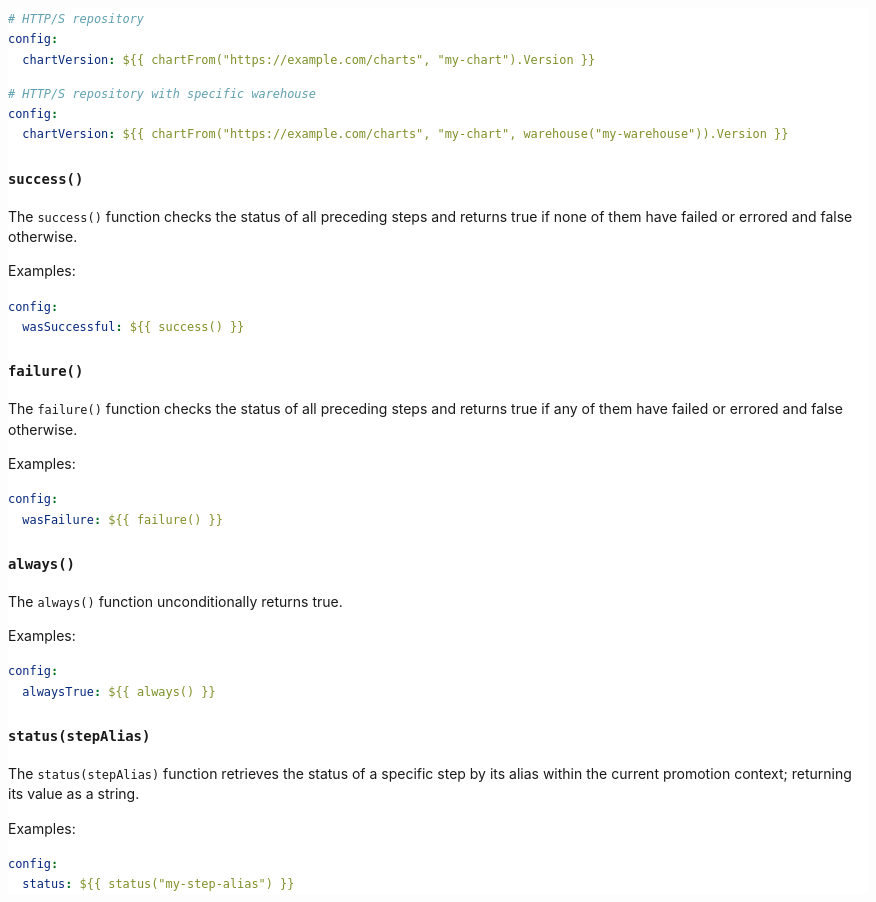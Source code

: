 ```yaml
# HTTP/S repository
config:
  chartVersion: ${{ chartFrom("https://example.com/charts", "my-chart").Version }}
```

```yaml
# HTTP/S repository with specific warehouse
config:
  chartVersion: ${{ chartFrom("https://example.com/charts", "my-chart", warehouse("my-warehouse")).Version }}
```

### `success()`

The `success()` function checks the status of all preceding steps and returns
true if none of them have failed or errored and false otherwise.

Examples:

```yaml
config:
  wasSuccessful: ${{ success() }}
```

### `failure()`

The `failure()` function checks the status of all preceding steps and returns
true if any of them have failed or errored and false otherwise.

Examples:

```yaml
config:
  wasFailure: ${{ failure() }}
```

### `always()`

The `always()` function unconditionally returns true.

Examples:

```yaml
config:
  alwaysTrue: ${{ always() }}
```

### `status(stepAlias)`

The `status(stepAlias)` function retrieves the status of a specific step by its
alias within the current promotion context; returning its value as a string.

Examples:

```yaml
config:
  status: ${{ status("my-step-alias") }}
```
